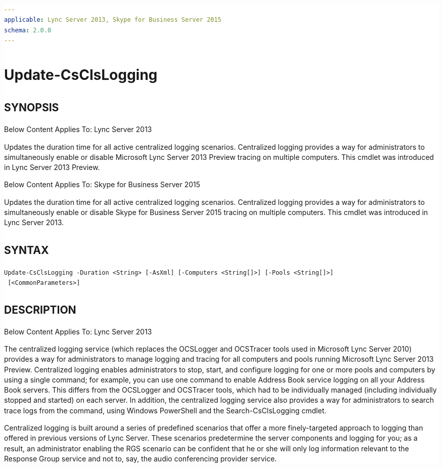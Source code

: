 ```yaml
---
applicable: Lync Server 2013, Skype for Business Server 2015
schema: 2.0.0
---
```


# Update-CsClsLogging

## SYNOPSIS
Below Content Applies To: Lync Server 2013

Updates the duration time for all active centralized logging scenarios.
Centralized logging provides a way for administrators to simultaneously enable or disable Microsoft Lync Server 2013 Preview tracing on multiple computers.
This cmdlet was introduced in Lync Server 2013 Preview.

Below Content Applies To: Skype for Business Server 2015

Updates the duration time for all active centralized logging scenarios.
Centralized logging provides a way for administrators to simultaneously enable or disable Skype for Business Server 2015 tracing on multiple computers.
This cmdlet was introduced in Lync Server 2013.



## SYNTAX

```
Update-CsClsLogging -Duration <String> [-AsXml] [-Computers <String[]>] [-Pools <String[]>]
 [<CommonParameters>]
```

## DESCRIPTION
Below Content Applies To: Lync Server 2013

The centralized logging service (which replaces the OCSLogger and OCSTracer tools used in Microsoft Lync Server 2010) provides a way for administrators to manage logging and tracing for all computers and pools running Microsoft Lync Server 2013 Preview.
Centralized logging enables administrators to stop, start, and configure logging for one or more pools and computers by using a single command; for example, you can use one command to enable Address Book service logging on all your Address Book servers.
This differs from the OCSLogger and OCSTracer tools, which had to be individually managed (including individually stopped and started) on each server.
In addition, the centralized logging service also provides a way for administrators to search trace logs from the command, using Windows PowerShell and the Search-CsClsLogging cmdlet.

Centralized logging is built around a series of predefined scenarios that offer a more finely-targeted approach to logging than offered in previous versions of Lync Server.
These scenarios predetermine the server components and logging for you; as a result, an administrator enabling the RGS scenario can be confident that he or she will only log information relevant to the Response Group service and not to, say, the audio conferencing provider service.
